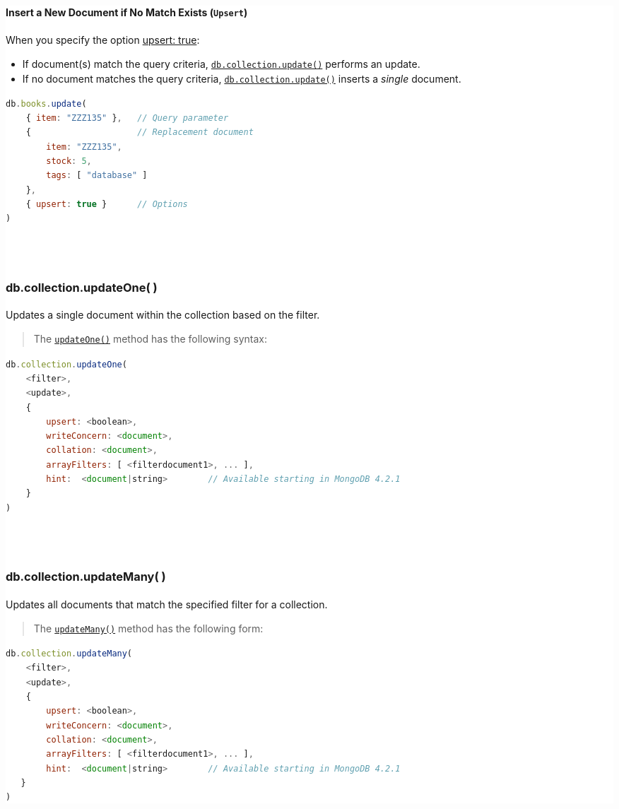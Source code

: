 ```sql
```
#### Insert a New Document if No Match Exists (`Upsert`)
When you specify the option  [upsert: true](https://docs.mongodb.com/manual/reference/method/db.collection.update/#update-upsert):

-   If document(s) match the query criteria,  [`db.collection.update()`](https://docs.mongodb.com/manual/reference/method/db.collection.update/#db.collection.update "db.collection.update()")  performs an update.
-   If no document matches the query criteria,  [`db.collection.update()`](https://docs.mongodb.com/manual/reference/method/db.collection.update/#db.collection.update "db.collection.update()")  inserts a  _single_  document.
```js
db.books.update(
	{ item: "ZZZ135" },   // Query parameter
	{                     // Replacement document
		item: "ZZZ135",
		stock: 5,
		tags: [ "database" ]
	},
	{ upsert: true }      // Options
)
```
<br></br>
### db.collection.updateOne( )
Updates a single document within the collection based on the filter.
> The [`updateOne()`](https://docs.mongodb.com/manual/reference/method/db.collection.updateOne/#db.collection.updateOne "db.collection.updateOne()") method has the following syntax:
```js
db.collection.updateOne(
	<filter>,
    <update>,
    {
		upsert: <boolean>,
	    writeConcern: <document>,
	    collation: <document>,
	    arrayFilters: [ <filterdocument1>, ... ],
	    hint:  <document|string>        // Available starting in MongoDB 4.2.1
	}
)
```
<br></br>
### db.collection.updateMany( )
Updates all documents that match the specified filter for a collection.
> The  [`updateMany()`](https://docs.mongodb.com/manual/reference/method/db.collection.updateMany/#db.collection.updateMany "db.collection.updateMany()")  method has the following form:
```js
db.collection.updateMany(
	<filter>,
    <update>,
    {
		upsert: <boolean>,
	    writeConcern: <document>,
	    collation: <document>,
	    arrayFilters: [ <filterdocument1>, ... ],
	    hint:  <document|string>        // Available starting in MongoDB 4.2.1
   }
)
```
